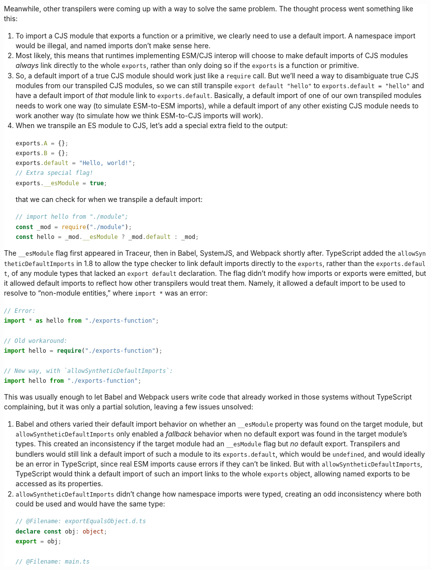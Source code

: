 Meanwhile, other transpilers were coming up with a way to solve the same problem. The thought process went something like this:

1. To import a CJS module that exports a function or a primitive, we clearly need to use a default import. A namespace import would be illegal, and named imports don’t make sense here.
2. Most likely, this means that runtimes implementing ESM/CJS interop will choose to make default imports of CJS modules _always_ link directly to the whole `exports`, rather than only doing so if the `exports` is a function or primitive.
3. So, a default import of a true CJS module should work just like a `require` call. But we’ll need a way to disambiguate true CJS modules from our transpiled CJS modules, so we can still transpile `export default "hello"` to `exports.default = "hello"` and have a default import of _that_ module link to `exports.default`. Basically, a default import of one of our own transpiled modules needs to work one way (to simulate ESM-to-ESM imports), while a default import of any other existing CJS module needs to work another way (to simulate how we think ESM-to-CJS imports will work).
4. When we transpile an ES module to CJS, let’s add a special extra field to the output:
   ```ts
   exports.A = {};
   exports.B = {};
   exports.default = "Hello, world!";
   // Extra special flag!
   exports.__esModule = true;
   ```
   that we can check for when we transpile a default import:
   ```ts
   // import hello from "./module";
   const _mod = require("./module");
   const hello = _mod.__esModule ? _mod.default : _mod;
   ```

The `__esModule` flag first appeared in Traceur, then in Babel, SystemJS, and Webpack shortly after. TypeScript added the `allowSyntheticDefaultImports` in 1.8 to allow the type checker to link default imports directly to the `exports`, rather than the `exports.default`, of any module types that lacked an `export default` declaration. The flag didn’t modify how imports or exports were emitted, but it allowed default imports to reflect how other transpilers would treat them. Namely, it allowed a default import to be used to resolve to “non-module entities,” where `import *` was an error:

```ts
// Error:
import * as hello from "./exports-function";

// Old workaround:
import hello = require("./exports-function");

// New way, with `allowSyntheticDefaultImports`:
import hello from "./exports-function";
```

This was usually enough to let Babel and Webpack users write code that already worked in those systems without TypeScript complaining, but it was only a partial solution, leaving a few issues unsolved:

1. Babel and others varied their default import behavior on whether an `__esModule` property was found on the target module, but `allowSyntheticDefaultImports` only enabled a _fallback_ behavior when no default export was found in the target module’s types. This created an inconsistency if the target module had an `__esModule` flag but _no_ default export. Transpilers and bundlers would still link a default import of such a module to its `exports.default`, which would be `undefined`, and would ideally be an error in TypeScript, since real ESM imports cause errors if they can’t be linked. But with `allowSyntheticDefaultImports`, TypeScript would think a default import of such an import links to the whole `exports` object, allowing named exports to be accessed as its properties.
2. `allowSyntheticDefaultImports` didn’t change how namespace imports were typed, creating an odd inconsistency where both could be used and would have the same type:
   ```ts
   // @Filename: exportEqualsObject.d.ts
   declare const obj: object;
   export = obj;

   // @Filename: main.ts
   ```